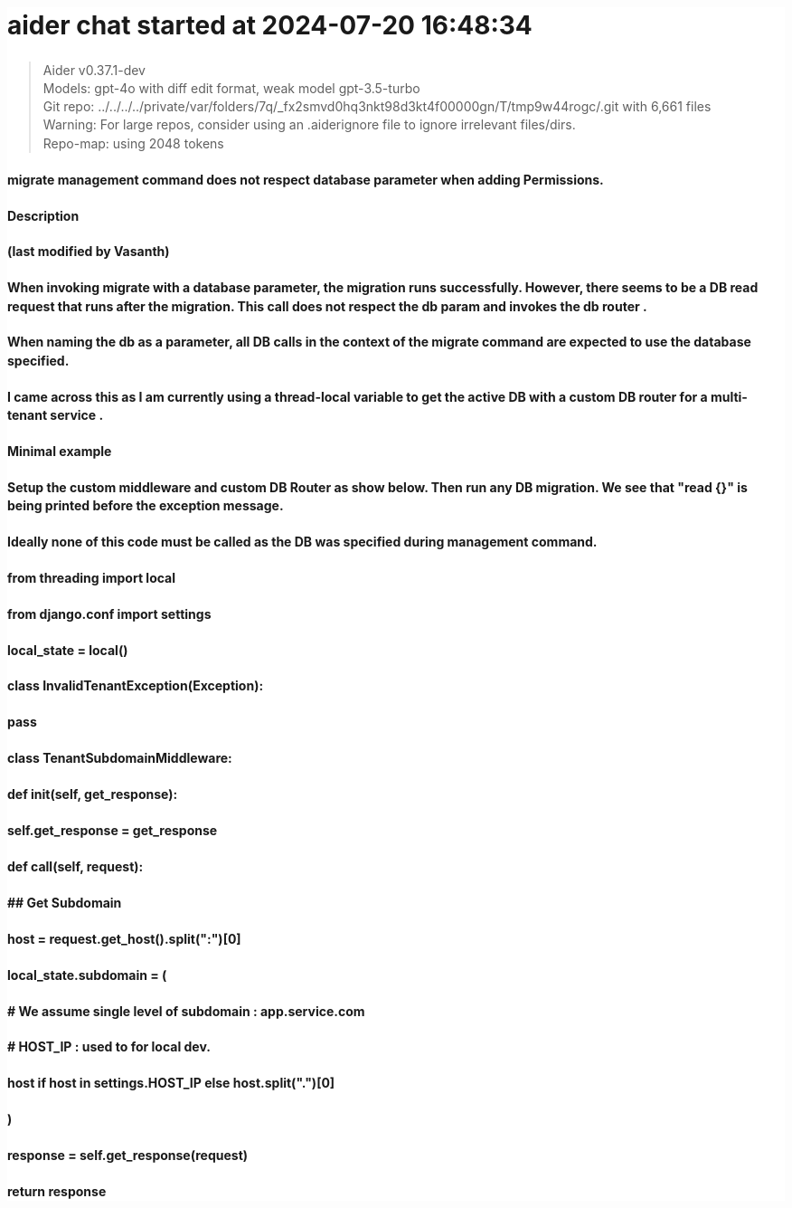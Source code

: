 
# aider chat started at 2024-07-20 16:48:34

> Aider v0.37.1-dev  
> Models: gpt-4o with diff edit format, weak model gpt-3.5-turbo  
> Git repo: ../../../../private/var/folders/7q/_fx2smvd0hq3nkt98d3kt4f00000gn/T/tmp9w44rogc/.git with 6,661 files  
> Warning: For large repos, consider using an .aiderignore file to ignore irrelevant files/dirs.  
> Repo-map: using 2048 tokens  

#### migrate management command does not respect database parameter when adding Permissions.  
#### Description  
#### 	   
#### 		(last modified by Vasanth)  
#### 	   
#### When invoking migrate with a database parameter, the migration runs successfully. However, there seems to be a DB read request that runs after the migration. This call does not respect the db param and invokes the db router .  
#### When naming the db as a parameter, all DB calls in the context of the migrate command are expected to use the database specified.  
#### I came across this as I am currently using a thread-local variable to get the active DB with a custom DB router for a multi-tenant service .  
#### Minimal example   
#### Setup the custom middleware and custom DB Router as show below. Then run any DB migration. We see that "read {}" is being printed before the exception message.  
#### Ideally none of this code must be called as the DB was specified during management command.  
#### from threading import local  
#### from django.conf import settings  
#### local_state = local()  
#### class InvalidTenantException(Exception):  
#### 	pass  
#### class TenantSubdomainMiddleware:  
#### 	def __init__(self, get_response):  
#### 		self.get_response = get_response  
#### 	def __call__(self, request):  
#### 		## Get Subdomain  
#### 		host = request.get_host().split(":")[0]  
#### 		local_state.subdomain = (  
#### 			# We assume single level of subdomain : app.service.com   
#### 			# HOST_IP : used to for local dev.   
#### 			host if host in settings.HOST_IP else host.split(".")[0]  
#### 		)  
#### 		response = self.get_response(request)  
#### 		return response  